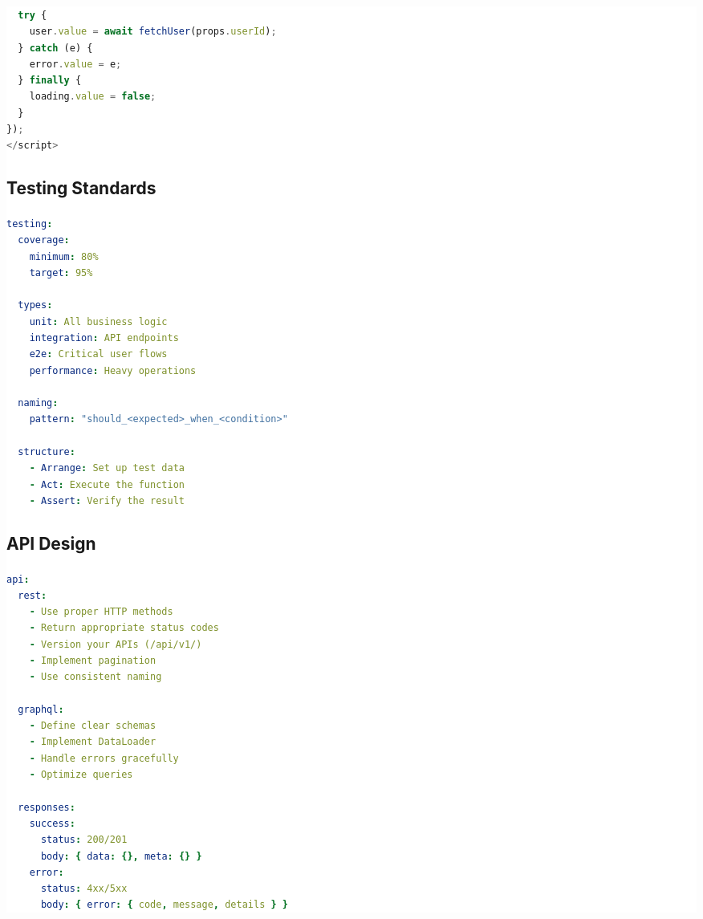 ```jsx
  try {
    user.value = await fetchUser(props.userId);
  } catch (e) {
    error.value = e;
  } finally {
    loading.value = false;
  }
});
</script>
```

## Testing Standards
```yaml
testing:
  coverage:
    minimum: 80%
    target: 95%
    
  types:
    unit: All business logic
    integration: API endpoints
    e2e: Critical user flows
    performance: Heavy operations
    
  naming:
    pattern: "should_<expected>_when_<condition>"
    
  structure:
    - Arrange: Set up test data
    - Act: Execute the function
    - Assert: Verify the result
```

## API Design
```yaml
api:
  rest:
    - Use proper HTTP methods
    - Return appropriate status codes
    - Version your APIs (/api/v1/)
    - Implement pagination
    - Use consistent naming
    
  graphql:
    - Define clear schemas
    - Implement DataLoader
    - Handle errors gracefully
    - Optimize queries
    
  responses:
    success:
      status: 200/201
      body: { data: {}, meta: {} }
    error:
      status: 4xx/5xx
      body: { error: { code, message, details } }
```
